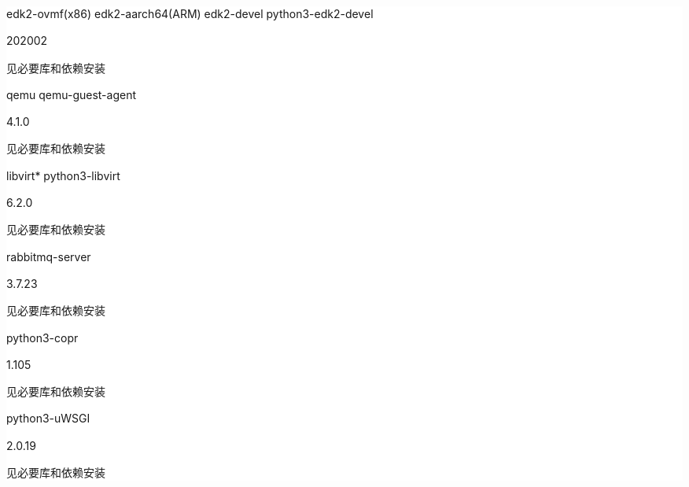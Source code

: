 </td>
</tr>
<tr id="row5272053"><td class="cellrowborder" valign="top" width="48.484848484848484%" headers="mcps1.1.4.1.1 "><p id="p24383158"><a name="p24383158"></a><a name="p24383158"></a>edk2-ovmf(x86) edk2-aarch64(ARM) edk2-devel python3-edk2-devel</p>
</td>
<td class="cellrowborder" valign="top" width="11.11111111111111%" headers="mcps1.1.4.1.2 "><p id="p28878783"><a name="p28878783"></a><a name="p28878783"></a>202002</p>
</td>
<td class="cellrowborder" valign="top" width="40.4040404040404%" headers="mcps1.1.4.1.3 "><p id="p57480121"><a name="p57480121"></a><a name="p57480121"></a>见必要库和依赖安装</p>
</td>
</tr>
<tr id="row47559048"><td class="cellrowborder" valign="top" width="48.484848484848484%" headers="mcps1.1.4.1.1 "><p id="p27077678"><a name="p27077678"></a><a name="p27077678"></a>qemu qemu-guest-agent</p>
</td>
<td class="cellrowborder" valign="top" width="11.11111111111111%" headers="mcps1.1.4.1.2 "><p id="p45808280"><a name="p45808280"></a><a name="p45808280"></a>4.1.0</p>
</td>
<td class="cellrowborder" valign="top" width="40.4040404040404%" headers="mcps1.1.4.1.3 "><p id="p19483182"><a name="p19483182"></a><a name="p19483182"></a>见必要库和依赖安装</p>
</td>
</tr>
<tr id="row41130918"><td class="cellrowborder" valign="top" width="48.484848484848484%" headers="mcps1.1.4.1.1 "><p id="p43270058"><a name="p43270058"></a><a name="p43270058"></a>libvirt*  python3-libvirt</p>
</td>
<td class="cellrowborder" valign="top" width="11.11111111111111%" headers="mcps1.1.4.1.2 "><p id="p15213839"><a name="p15213839"></a><a name="p15213839"></a>6.2.0</p>
</td>
<td class="cellrowborder" valign="top" width="40.4040404040404%" headers="mcps1.1.4.1.3 "><p id="p24361469"><a name="p24361469"></a><a name="p24361469"></a>见必要库和依赖安装</p>
</td>
</tr>
<tr id="row17926630"><td class="cellrowborder" valign="top" width="48.484848484848484%" headers="mcps1.1.4.1.1 "><p id="p42770931"><a name="p42770931"></a><a name="p42770931"></a>rabbitmq-server</p>
</td>
<td class="cellrowborder" valign="top" width="11.11111111111111%" headers="mcps1.1.4.1.2 "><p id="p41893405"><a name="p41893405"></a><a name="p41893405"></a>3.7.23</p>
</td>
<td class="cellrowborder" valign="top" width="40.4040404040404%" headers="mcps1.1.4.1.3 "><p id="p37922635"><a name="p37922635"></a><a name="p37922635"></a>见必要库和依赖安装</p>
</td>
</tr>
<tr id="row5759399"><td class="cellrowborder" valign="top" width="48.484848484848484%" headers="mcps1.1.4.1.1 "><p id="p63858199"><a name="p63858199"></a><a name="p63858199"></a>python3-copr</p>
</td>
<td class="cellrowborder" valign="top" width="11.11111111111111%" headers="mcps1.1.4.1.2 "><p id="p5131648"><a name="p5131648"></a><a name="p5131648"></a>1.105</p>
</td>
<td class="cellrowborder" valign="top" width="40.4040404040404%" headers="mcps1.1.4.1.3 "><p id="p13010313"><a name="p13010313"></a><a name="p13010313"></a>见必要库和依赖安装</p>
</td>
</tr>
<tr id="row49983953"><td class="cellrowborder" valign="top" width="48.484848484848484%" headers="mcps1.1.4.1.1 "><p id="p22168365"><a name="p22168365"></a><a name="p22168365"></a>python3-uWSGI</p>
</td>
<td class="cellrowborder" valign="top" width="11.11111111111111%" headers="mcps1.1.4.1.2 "><p id="p50807166"><a name="p50807166"></a><a name="p50807166"></a>2.0.19</p>
</td>
<td class="cellrowborder" valign="top" width="40.4040404040404%" headers="mcps1.1.4.1.3 "><p id="p21739820"><a name="p21739820"></a><a name="p21739820"></a>见必要库和依赖安装</p>
</td>